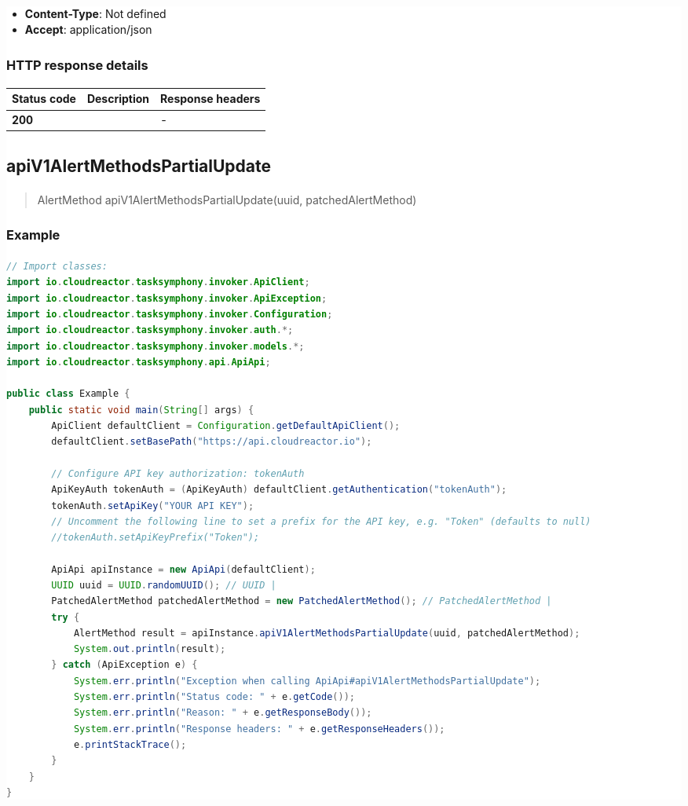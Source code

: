 - **Content-Type**: Not defined
- **Accept**: application/json


### HTTP response details
| Status code | Description | Response headers |
|-------------|-------------|------------------|
| **200** |  |  -  |


## apiV1AlertMethodsPartialUpdate

> AlertMethod apiV1AlertMethodsPartialUpdate(uuid, patchedAlertMethod)



### Example

```java
// Import classes:
import io.cloudreactor.tasksymphony.invoker.ApiClient;
import io.cloudreactor.tasksymphony.invoker.ApiException;
import io.cloudreactor.tasksymphony.invoker.Configuration;
import io.cloudreactor.tasksymphony.invoker.auth.*;
import io.cloudreactor.tasksymphony.invoker.models.*;
import io.cloudreactor.tasksymphony.api.ApiApi;

public class Example {
    public static void main(String[] args) {
        ApiClient defaultClient = Configuration.getDefaultApiClient();
        defaultClient.setBasePath("https://api.cloudreactor.io");
        
        // Configure API key authorization: tokenAuth
        ApiKeyAuth tokenAuth = (ApiKeyAuth) defaultClient.getAuthentication("tokenAuth");
        tokenAuth.setApiKey("YOUR API KEY");
        // Uncomment the following line to set a prefix for the API key, e.g. "Token" (defaults to null)
        //tokenAuth.setApiKeyPrefix("Token");

        ApiApi apiInstance = new ApiApi(defaultClient);
        UUID uuid = UUID.randomUUID(); // UUID | 
        PatchedAlertMethod patchedAlertMethod = new PatchedAlertMethod(); // PatchedAlertMethod | 
        try {
            AlertMethod result = apiInstance.apiV1AlertMethodsPartialUpdate(uuid, patchedAlertMethod);
            System.out.println(result);
        } catch (ApiException e) {
            System.err.println("Exception when calling ApiApi#apiV1AlertMethodsPartialUpdate");
            System.err.println("Status code: " + e.getCode());
            System.err.println("Reason: " + e.getResponseBody());
            System.err.println("Response headers: " + e.getResponseHeaders());
            e.printStackTrace();
        }
    }
}
```
